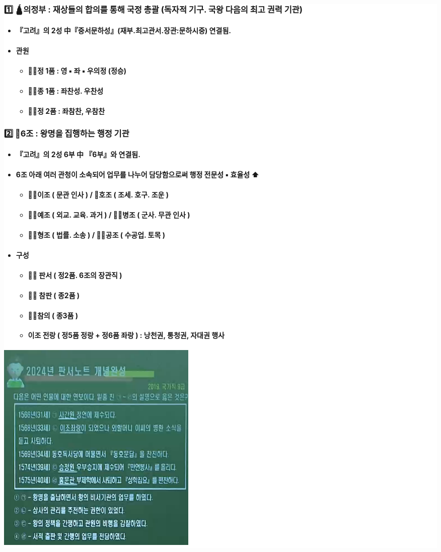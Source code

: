 ### 1️⃣ 🛕의정부 : 재상들의 합의를 통해 국정 총괄 (독자적 기구. 국왕 다음의 최고 권력 기관)

- #### 『고려』의 2성 中『중서문하성』(재부.최고관서.장관:문하시중) 연결됨.

- #### 관원
  
  - #### 🧙‍♂️정 1품 : 영 ▪ 좌 ▪ 우의정 (정승)
  
  - #### 🧙‍♀️종 1품 : 좌찬성. 우찬성
  
  - #### 🧙‍♀️정 2품 : 좌참찬, 우참찬

### 2️⃣ 🔱6조 : 왕명을 집행하는 행정 기관

- #### 『고려』의 2성 6부 中 『6부』와 연결됨.

- #### 6조 아래 여러 관청이 소속되어 업무를 나누어 담당함으로써 행정 전문성 ▪ 효율성 ⬆
  
  - #### 👨‍💻이조 ( 문관 인사 ) / 🤵호조 ( 조세. 호구. 조운 )
  
  - #### 👨‍🏫예조 ( 외교. 교육. 과거 ) / 👨‍✈️병조 ( 군사. 무관 인사 )
  
  - #### 👨‍⚖️형조 ( 법률. 소송 ) / 👷‍♂️공조 ( 수공업. 토목 )

- #### 구성
  
  - #### 🦹‍♂️ 판서 ( 정2품. 6조의 장관직 )
  
  - #### 🦹‍♀️ 참판 ( 종2품 )
  
  - #### 👨‍⚕️참의 ( 종3품 )
  
  - #### 이조 전랑 ( 정5품 정랑 + 정6품 좌랑 ) : 낭천권, 통청권, 자대권 행사

<img src="../images/2023-08-14-한국사8/2023-08-14-14-06-25-image.png" title="" alt="" width="366">
